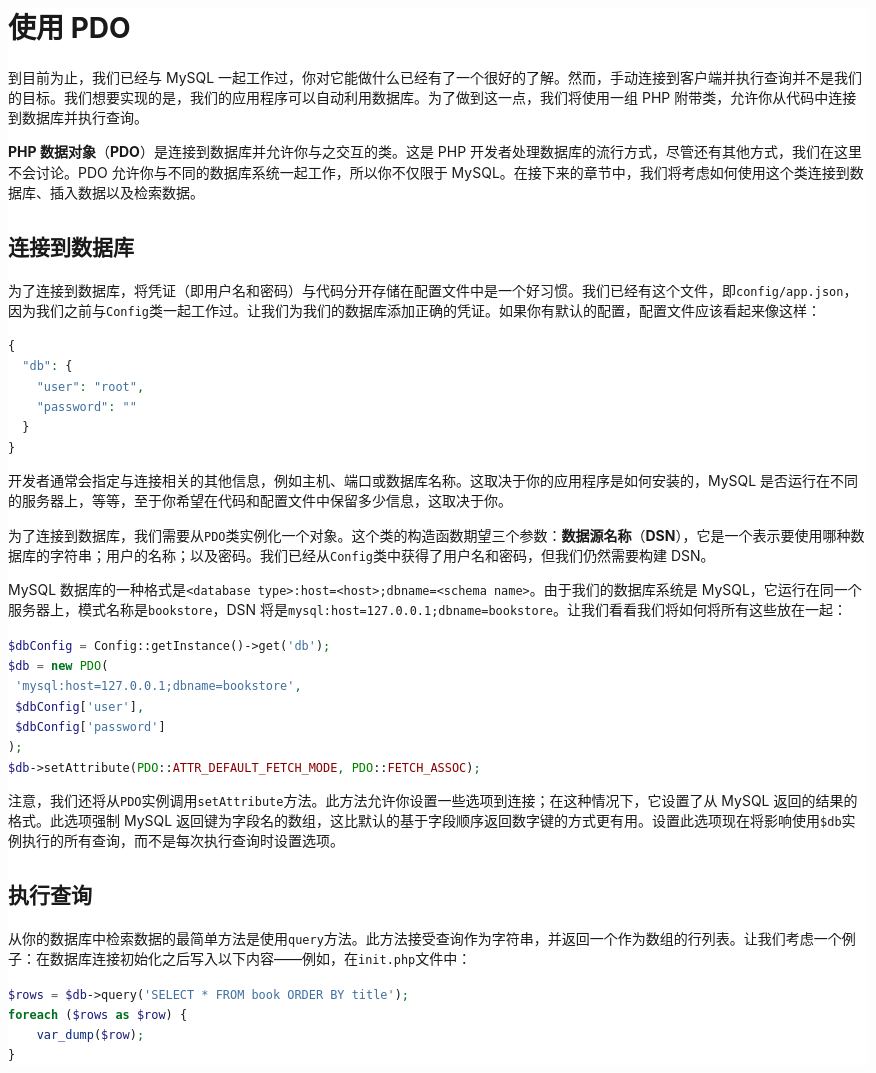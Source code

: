 # 使用 PDO

到目前为止，我们已经与 MySQL 一起工作过，你对它能做什么已经有了一个很好的了解。然而，手动连接到客户端并执行查询并不是我们的目标。我们想要实现的是，我们的应用程序可以自动利用数据库。为了做到这一点，我们将使用一组 PHP 附带类，允许你从代码中连接到数据库并执行查询。

**PHP 数据对象**（**PDO**）是连接到数据库并允许你与之交互的类。这是 PHP 开发者处理数据库的流行方式，尽管还有其他方式，我们在这里不会讨论。PDO 允许你与不同的数据库系统一起工作，所以你不仅限于 MySQL。在接下来的章节中，我们将考虑如何使用这个类连接到数据库、插入数据以及检索数据。

## 连接到数据库

为了连接到数据库，将凭证（即用户名和密码）与代码分开存储在配置文件中是一个好习惯。我们已经有这个文件，即`config/app.json`，因为我们之前与`Config`类一起工作过。让我们为我们的数据库添加正确的凭证。如果你有默认的配置，配置文件应该看起来像这样：

```php
{
  "db": {
    "user": "root",
    "password": ""
  }
}
```

开发者通常会指定与连接相关的其他信息，例如主机、端口或数据库名称。这取决于你的应用程序是如何安装的，MySQL 是否运行在不同的服务器上，等等，至于你希望在代码和配置文件中保留多少信息，这取决于你。

为了连接到数据库，我们需要从`PDO`类实例化一个对象。这个类的构造函数期望三个参数：**数据源名称**（**DSN**），它是一个表示要使用哪种数据库的字符串；用户的名称；以及密码。我们已经从`Config`类中获得了用户名和密码，但我们仍然需要构建 DSN。

MySQL 数据库的一种格式是`<database type>:host=<host>;dbname=<schema name>`。由于我们的数据库系统是 MySQL，它运行在同一个服务器上，模式名称是`bookstore`，DSN 将是`mysql:host=127.0.0.1;dbname=bookstore`。让我们看看我们将如何将所有这些放在一起：

```php
$dbConfig = Config::getInstance()->get('db');
$db = new PDO(
 'mysql:host=127.0.0.1;dbname=bookstore',
 $dbConfig['user'],
 $dbConfig['password']
);
$db->setAttribute(PDO::ATTR_DEFAULT_FETCH_MODE, PDO::FETCH_ASSOC);
```

注意，我们还将从`PDO`实例调用`setAttribute`方法。此方法允许你设置一些选项到连接；在这种情况下，它设置了从 MySQL 返回的结果的格式。此选项强制 MySQL 返回键为字段名的数组，这比默认的基于字段顺序返回数字键的方式更有用。设置此选项现在将影响使用`$db`实例执行的所有查询，而不是每次执行查询时设置选项。

## 执行查询

从你的数据库中检索数据的最简单方法是使用`query`方法。此方法接受查询作为字符串，并返回一个作为数组的行列表。让我们考虑一个例子：在数据库连接初始化之后写入以下内容——例如，在`init.php`文件中：

```php
$rows = $db->query('SELECT * FROM book ORDER BY title');
foreach ($rows as $row) {
    var_dump($row);
}
```
